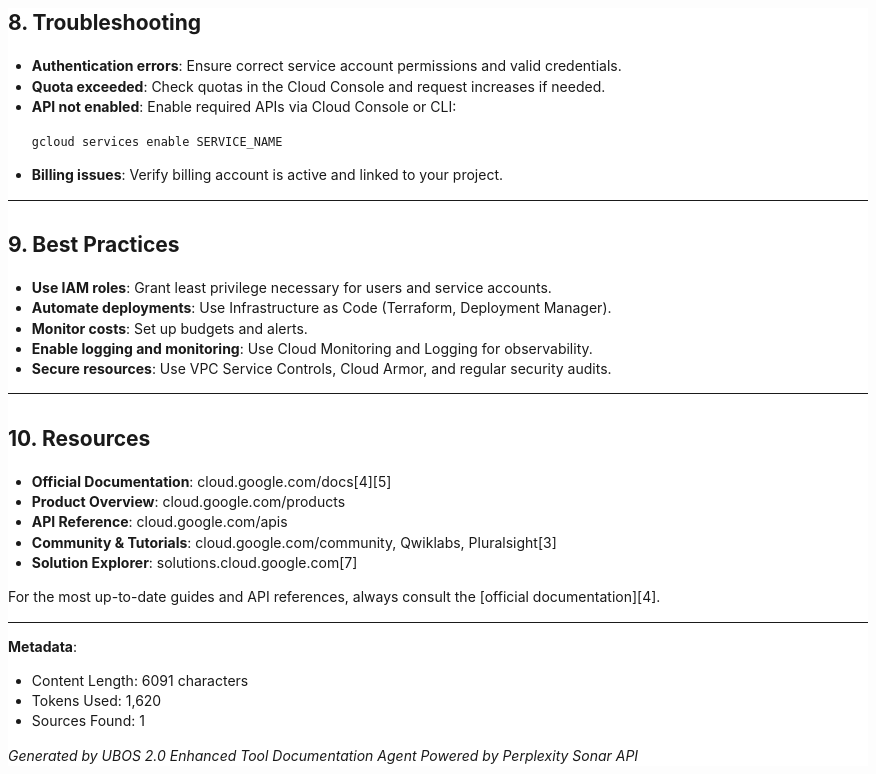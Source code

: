 
## 8. Troubleshooting

- **Authentication errors**: Ensure correct service account permissions and valid credentials.
- **Quota exceeded**: Check quotas in the Cloud Console and request increases if needed.
- **API not enabled**: Enable required APIs via Cloud Console or CLI:
  ```bash
  gcloud services enable SERVICE_NAME
  ```
- **Billing issues**: Verify billing account is active and linked to your project.

---

## 9. Best Practices

- **Use IAM roles**: Grant least privilege necessary for users and service accounts.
- **Automate deployments**: Use Infrastructure as Code (Terraform, Deployment Manager).
- **Monitor costs**: Set up budgets and alerts.
- **Enable logging and monitoring**: Use Cloud Monitoring and Logging for observability.
- **Secure resources**: Use VPC Service Controls, Cloud Armor, and regular security audits.

---

## 10. Resources

- **Official Documentation**: cloud.google.com/docs[4][5]
- **Product Overview**: cloud.google.com/products
- **API Reference**: cloud.google.com/apis
- **Community & Tutorials**: cloud.google.com/community, Qwiklabs, Pluralsight[3]
- **Solution Explorer**: solutions.cloud.google.com[7]

For the most up-to-date guides and API references, always consult the [official documentation][4].

---

**Metadata**:
- Content Length: 6091 characters
- Tokens Used: 1,620
- Sources Found: 1

*Generated by UBOS 2.0 Enhanced Tool Documentation Agent*
*Powered by Perplexity Sonar API*
